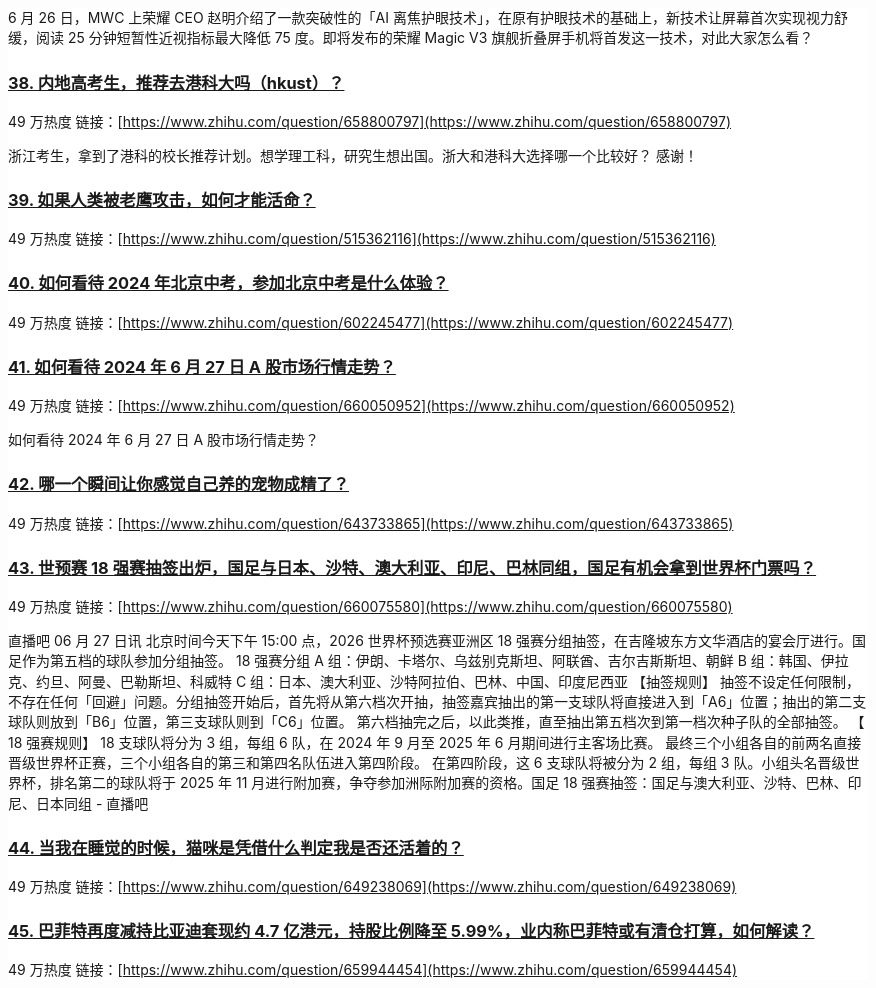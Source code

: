 6 月 26 日，MWC 上荣耀 CEO 赵明介绍了一款突破性的「AI 离焦护眼技术」，在原有护眼技术的基础上，新技术让屏幕首次实现视力舒缓，阅读 25 分钟短暂性近视指标最大降低 75 度。即将发布的荣耀 Magic V3 旗舰折叠屏手机将首发这一技术，对此大家怎么看？

### [38. 内地高考生，推荐去港科大吗（hkust）？](https://www.zhihu.com/question/658800797)
49 万热度 链接：[https://www.zhihu.com/question/658800797](https://www.zhihu.com/question/658800797)

浙江考生，拿到了港科的校长推荐计划。想学理工科，研究生想出国。浙大和港科大选择哪一个比较好？ 感谢！

### [39. 如果人类被老鹰攻击，如何才能活命？](https://www.zhihu.com/question/515362116)
49 万热度 链接：[https://www.zhihu.com/question/515362116](https://www.zhihu.com/question/515362116)



### [40. 如何看待 2024 年北京中考，参加北京中考是什么体验？](https://www.zhihu.com/question/602245477)
49 万热度 链接：[https://www.zhihu.com/question/602245477](https://www.zhihu.com/question/602245477)



### [41. 如何看待 2024 年 6 月 27 日 A 股市场行情走势？](https://www.zhihu.com/question/660050952)
49 万热度 链接：[https://www.zhihu.com/question/660050952](https://www.zhihu.com/question/660050952)

如何看待 2024 年 6 月 27 日 A 股市场行情走势？

### [42. 哪一个瞬间让你感觉自己养的宠物成精了？](https://www.zhihu.com/question/643733865)
49 万热度 链接：[https://www.zhihu.com/question/643733865](https://www.zhihu.com/question/643733865)



### [43. 世预赛 18 强赛抽签出炉，国足与日本、沙特、澳大利亚、印尼、巴林同组，国足有机会拿到世界杯门票吗？](https://www.zhihu.com/question/660075580)
49 万热度 链接：[https://www.zhihu.com/question/660075580](https://www.zhihu.com/question/660075580)

直播吧 06 月 27 日讯 北京时间今天下午 15:00 点，2026 世界杯预选赛亚洲区 18 强赛分组抽签，在吉隆坡东方文华酒店的宴会厅进行。国足作为第五档的球队参加分组抽签。 18 强赛分组 A 组：伊朗、卡塔尔、乌兹别克斯坦、阿联酋、吉尔吉斯斯坦、朝鲜 B 组：韩国、伊拉克、约旦、阿曼、巴勒斯坦、科威特 C 组：日本、澳大利亚、沙特阿拉伯、巴林、中国、印度尼西亚 【抽签规则】 抽签不设定任何限制，不存在任何「回避」问题。分组抽签开始后，首先将从第六档次开抽，抽签嘉宾抽出的第一支球队将直接进入到「A6」位置；抽出的第二支球队则放到「B6」位置，第三支球队则到「C6」位置。 第六档抽完之后，以此类推，直至抽出第五档次到第一档次种子队的全部抽签。 【 18 强赛规则】 18 支球队将分为 3 组，每组 6 队，在 2024 年 9 月至 2025 年 6 月期间进行主客场比赛。 最终三个小组各自的前两名直接晋级世界杯正赛，三个小组各自的第三和第四名队伍进入第四阶段。 在第四阶段，这 6 支球队将被分为 2 组，每组 3 队。小组头名晋级世界杯，排名第二的球队将于 2025 年 11 月进行附加赛，争夺参加洲际附加赛的资格。国足 18 强赛抽签：国足与澳大利亚、沙特、巴林、印尼、日本同组 - 直播吧

### [44. 当我在睡觉的时候，猫咪是凭借什么判定我是否还活着的？](https://www.zhihu.com/question/649238069)
49 万热度 链接：[https://www.zhihu.com/question/649238069](https://www.zhihu.com/question/649238069)



### [45. 巴菲特再度减持比亚迪套现约 4.7 亿港元，持股比例降至 5.99%，业内称巴菲特或有清仓打算，如何解读？](https://www.zhihu.com/question/659944454)
49 万热度 链接：[https://www.zhihu.com/question/659944454](https://www.zhihu.com/question/659944454)
